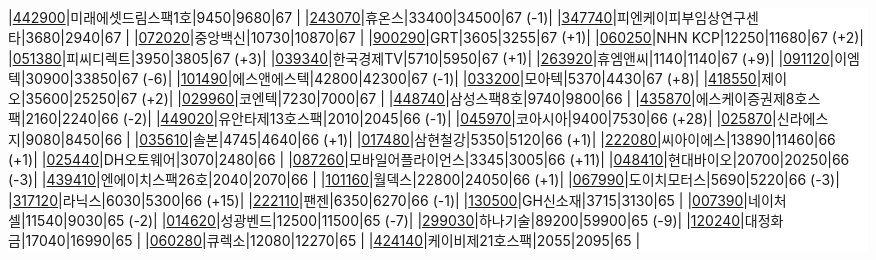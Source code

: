 |[442900](https://finance.daum.net/quotes/A442900)|미래에셋드림스팩1호|9450|9680|67 |
|[243070](https://finance.daum.net/quotes/A243070)|휴온스|33400|34500|67 (-1)|
|[347740](https://finance.daum.net/quotes/A347740)|피엔케이피부임상연구센타|3680|2940|67 |
|[072020](https://finance.daum.net/quotes/A072020)|중앙백신|10730|10870|67 |
|[900290](https://finance.daum.net/quotes/A900290)|GRT|3605|3255|67 (+1)|
|[060250](https://finance.daum.net/quotes/A060250)|NHN KCP|12250|11680|67 (+2)|
|[051380](https://finance.daum.net/quotes/A051380)|피씨디렉트|3950|3805|67 (+3)|
|[039340](https://finance.daum.net/quotes/A039340)|한국경제TV|5710|5950|67 (+1)|
|[263920](https://finance.daum.net/quotes/A263920)|휴엠앤씨|1140|1140|67 (+9)|
|[091120](https://finance.daum.net/quotes/A091120)|이엠텍|30900|33850|67 (-6)|
|[101490](https://finance.daum.net/quotes/A101490)|에스앤에스텍|42800|42300|67 (-1)|
|[033200](https://finance.daum.net/quotes/A033200)|모아텍|5370|4430|67 (+8)|
|[418550](https://finance.daum.net/quotes/A418550)|제이오|35600|25250|67 (+2)|
|[029960](https://finance.daum.net/quotes/A029960)|코엔텍|7230|7000|67 |
|[448740](https://finance.daum.net/quotes/A448740)|삼성스팩8호|9740|9800|66 |
|[435870](https://finance.daum.net/quotes/A435870)|에스케이증권제8호스팩|2160|2240|66 (-2)|
|[449020](https://finance.daum.net/quotes/A449020)|유안타제13호스팩|2010|2045|66 (-1)|
|[045970](https://finance.daum.net/quotes/A045970)|코아시아|9400|7530|66 (+28)|
|[025870](https://finance.daum.net/quotes/A025870)|신라에스지|9080|8450|66 |
|[035610](https://finance.daum.net/quotes/A035610)|솔본|4745|4640|66 (+1)|
|[017480](https://finance.daum.net/quotes/A017480)|삼현철강|5350|5120|66 (+1)|
|[222080](https://finance.daum.net/quotes/A222080)|씨아이에스|13890|11460|66 (+1)|
|[025440](https://finance.daum.net/quotes/A025440)|DH오토웨어|3070|2480|66 |
|[087260](https://finance.daum.net/quotes/A087260)|모바일어플라이언스|3345|3005|66 (+11)|
|[048410](https://finance.daum.net/quotes/A048410)|현대바이오|20700|20250|66 (-3)|
|[439410](https://finance.daum.net/quotes/A439410)|엔에이치스팩26호|2040|2070|66 |
|[101160](https://finance.daum.net/quotes/A101160)|월덱스|22800|24050|66 (+1)|
|[067990](https://finance.daum.net/quotes/A067990)|도이치모터스|5690|5220|66 (-3)|
|[317120](https://finance.daum.net/quotes/A317120)|라닉스|6030|5300|66 (+15)|
|[222110](https://finance.daum.net/quotes/A222110)|팬젠|6350|6270|66 (-1)|
|[130500](https://finance.daum.net/quotes/A130500)|GH신소재|3715|3130|65 |
|[007390](https://finance.daum.net/quotes/A007390)|네이처셀|11540|9030|65 (-2)|
|[014620](https://finance.daum.net/quotes/A014620)|성광벤드|12500|11500|65 (-7)|
|[299030](https://finance.daum.net/quotes/A299030)|하나기술|89200|59900|65 (-9)|
|[120240](https://finance.daum.net/quotes/A120240)|대정화금|17040|16990|65 |
|[060280](https://finance.daum.net/quotes/A060280)|큐렉소|12080|12270|65 |
|[424140](https://finance.daum.net/quotes/A424140)|케이비제21호스팩|2055|2095|65 |
